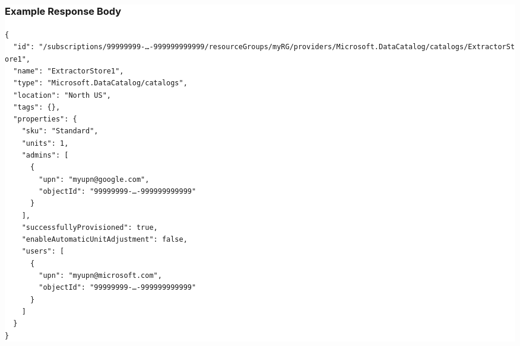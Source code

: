 ### Example Response Body  
  
    {  
      "id": "/subscriptions/99999999-…-999999999999/resourceGroups/myRG/providers/Microsoft.DataCatalog/catalogs/ExtractorStore1",  
      "name": "ExtractorStore1",  
      "type": "Microsoft.DataCatalog/catalogs",  
      "location": "North US",  
      "tags": {},  
      "properties": {  
        "sku": "Standard",  
        "units": 1,  
        "admins": [  
          {  
            "upn": "myupn@google.com",  
            "objectId": "99999999-…-999999999999"  
          }  
        ],  
        "successfullyProvisioned": true,  
        "enableAutomaticUnitAdjustment": false,  
        "users": [  
          {  
            "upn": "myupn@microsoft.com",  
            "objectId": "99999999-…-999999999999"  
          }  
        ]  
      }  
    }  

